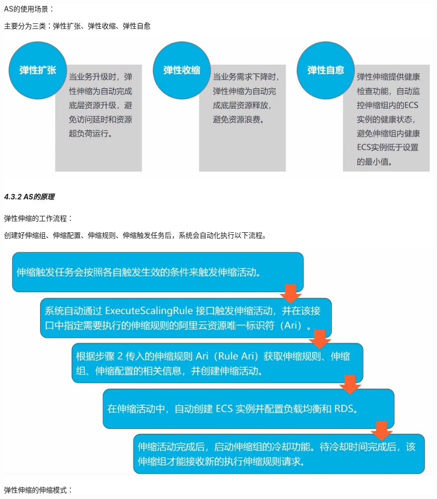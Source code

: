 AS的使用场景：

主要分为三类：弹性扩张、弹性收缩、弹性自愈



![](https://github.com/yuhongwei380/ACA/blob/main/Image/47.%E5%BC%B9%E6%80%A7%E4%BC%B8%E7%BC%A9%E7%9A%84%E5%9C%BA%E6%99%AF.png)

##### 4.3.2 AS的原理

弹性伸缩的工作流程：

创建好伸缩组、伸缩配置、伸缩规则、伸缩触发任务后，系统会自动化执行以下流程。

![](https://github.com/yuhongwei380/ACA/blob/main/Image/48%E5%BC%B9%E6%80%A7%E4%BC%B8%E7%BC%A9%E7%9A%84%E5%B7%A5%E4%BD%9C%E6%B5%81%E7%A8%8B.png)

弹性伸缩的伸缩模式：
